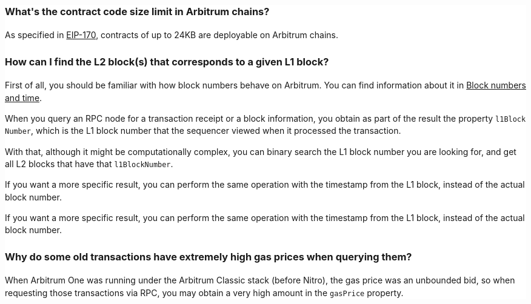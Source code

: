 <p>

</p>

<p>

</p>

### What's the contract code size limit in Arbitrum chains?
<p>
As specified in <a href="https://eips.ethereum.org/EIPS/eip-170">EIP-170</a>, contracts of up to 24KB are deployable on Arbitrum chains.
</p>

<p>

</p>

<p>

</p>

### How can I find the L2 block(s) that corresponds to a given L1 block?
<p>
First of all, you should be familiar with how block numbers behave on Arbitrum. You can find information about it in <a href="https://docs.arbitrum.io/for-devs/concepts/differences-between-arbitrum-ethereum/block-numbers-and-time">Block numbers and time</a>.
</p>

<p>
When you query an RPC node for a transaction receipt or a block information, you obtain as part of the result the property <code>l1BlockNumber</code>, which is the L1 block number that the sequencer viewed when it processed the transaction.
</p>

<p>
With that, although it might be computationally complex, you can binary search the L1 block number you are looking for, and get all L2 blocks that have that <code>l1BlockNumber</code>.
</p>

<p>
If you want a more specific result, you can perform the same operation with the timestamp from the L1 block, instead of the actual block number.
</p>

<p>
  If you want a more specific result, you can perform the same operation with the timestamp from the
  L1 block, instead of the actual block number.
</p>

### Why do some old transactions have extremely high gas prices when querying them?
<p>
When Arbitrum One was running under the Arbitrum Classic stack (before Nitro), the gas price was an unbounded bid, so when requesting those transactions via RPC, you may obtain a very high amount in the <code>gasPrice</code> property.
</p>
